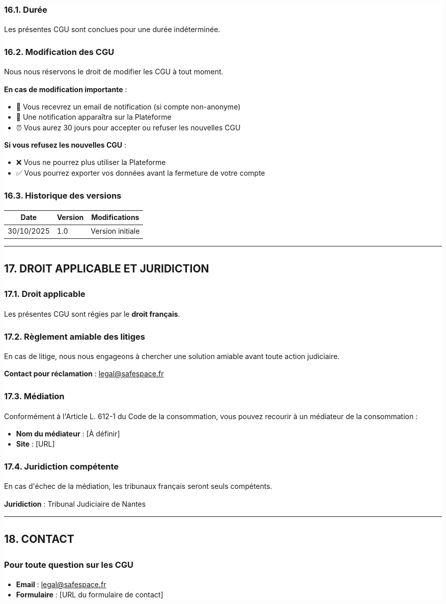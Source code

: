 ### 16.1. Durée
Les présentes CGU sont conclues pour une durée indéterminée.

### 16.2. Modification des CGU
Nous nous réservons le droit de modifier les CGU à tout moment.

**En cas de modification importante** :
- 📧 Vous recevrez un email de notification (si compte non-anonyme)
- 🔔 Une notification apparaîtra sur la Plateforme
- ⏰ Vous aurez 30 jours pour accepter ou refuser les nouvelles CGU

**Si vous refusez les nouvelles CGU** :
- ❌ Vous ne pourrez plus utiliser la Plateforme
- ✅ Vous pourrez exporter vos données avant la fermeture de votre compte

### 16.3. Historique des versions
| Date | Version | Modifications |
|------|---------|---------------|
| 30/10/2025 | 1.0 | Version initiale |

---

## 17. DROIT APPLICABLE ET JURIDICTION

### 17.1. Droit applicable
Les présentes CGU sont régies par le **droit français**.

### 17.2. Règlement amiable des litiges
En cas de litige, nous nous engageons à chercher une solution amiable avant toute action judiciaire.

**Contact pour réclamation** : legal@safespace.fr

### 17.3. Médiation
Conformément à l'Article L. 612-1 du Code de la consommation, vous pouvez recourir à un médiateur de la consommation :
- **Nom du médiateur** : [À définir]
- **Site** : [URL]

### 17.4. Juridiction compétente
En cas d'échec de la médiation, les tribunaux français seront seuls compétents.

**Juridiction** : Tribunal Judiciaire de Nantes

---

## 18. CONTACT

### Pour toute question sur les CGU
- **Email** : legal@safespace.fr
- **Formulaire** : [URL du formulaire de contact]
